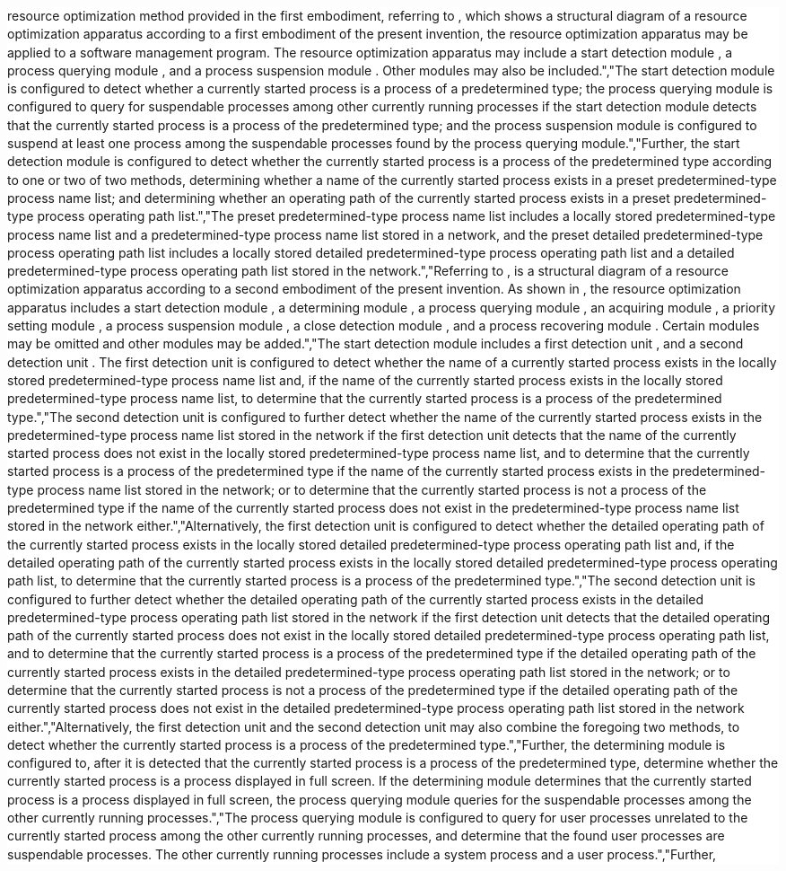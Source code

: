 resource optimization method provided in the first embodiment, referring to , which shows a structural diagram of a resource optimization apparatus according to a first embodiment of the present invention, the resource optimization apparatus may be applied to a software management program. The resource optimization apparatus may include a start detection module , a process querying module , and a process suspension module . Other modules may also be included.","The start detection module  is configured to detect whether a currently started process is a process of a predetermined type; the process querying module  is configured to query for suspendable processes among other currently running processes if the start detection module  detects that the currently started process is a process of the predetermined type; and the process suspension module  is configured to suspend at least one process among the suspendable processes found by the process querying module.","Further, the start detection module  is configured to detect whether the currently started process is a process of the predetermined type according to one or two of two methods, determining whether a name of the currently started process exists in a preset predetermined-type process name list; and determining whether an operating path of the currently started process exists in a preset predetermined-type process operating path list.","The preset predetermined-type process name list includes a locally stored predetermined-type process name list and a predetermined-type process name list stored in a network, and the preset detailed predetermined-type process operating path list includes a locally stored detailed predetermined-type process operating path list and a detailed predetermined-type process operating path list stored in the network.","Referring to ,  is a structural diagram of a resource optimization apparatus according to a second embodiment of the present invention. As shown in , the resource optimization apparatus includes a start detection module , a determining module , a process querying module , an acquiring module , a priority setting module , a process suspension module , a close detection module , and a process recovering module . Certain modules may be omitted and other modules may be added.","The start detection module  includes a first detection unit , and a second detection unit . The first detection unit is configured to detect whether the name of a currently started process exists in the locally stored predetermined-type process name list and, if the name of the currently started process exists in the locally stored predetermined-type process name list, to determine that the currently started process is a process of the predetermined type.","The second detection unit is configured to further detect whether the name of the currently started process exists in the predetermined-type process name list stored in the network if the first detection unit detects that the name of the currently started process does not exist in the locally stored predetermined-type process name list, and to determine that the currently started process is a process of the predetermined type if the name of the currently started process exists in the predetermined-type process name list stored in the network; or to determine that the currently started process is not a process of the predetermined type if the name of the currently started process does not exist in the predetermined-type process name list stored in the network either.","Alternatively, the first detection unit is configured to detect whether the detailed operating path of the currently started process exists in the locally stored detailed predetermined-type process operating path list and, if the detailed operating path of the currently started process exists in the locally stored detailed predetermined-type process operating path list, to determine that the currently started process is a process of the predetermined type.","The second detection unit is configured to further detect whether the detailed operating path of the currently started process exists in the detailed predetermined-type process operating path list stored in the network if the first detection unit detects that the detailed operating path of the currently started process does not exist in the locally stored detailed predetermined-type process operating path list, and to determine that the currently started process is a process of the predetermined type if the detailed operating path of the currently started process exists in the detailed predetermined-type process operating path list stored in the network; or to determine that the currently started process is not a process of the predetermined type if the detailed operating path of the currently started process does not exist in the detailed predetermined-type process operating path list stored in the network either.","Alternatively, the first detection unit and the second detection unit may also combine the foregoing two methods, to detect whether the currently started process is a process of the predetermined type.","Further, the determining module  is configured to, after it is detected that the currently started process is a process of the predetermined type, determine whether the currently started process is a process displayed in full screen. If the determining module  determines that the currently started process is a process displayed in full screen, the process querying module  queries for the suspendable processes among the other currently running processes.","The process querying module  is configured to query for user processes unrelated to the currently started process among the other currently running processes, and determine that the found user processes are suspendable processes. The other currently running processes include a system process and a user process.","Further,